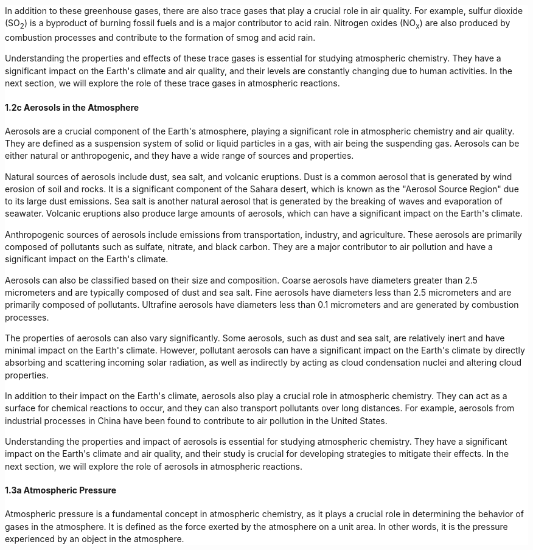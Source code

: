 In addition to these greenhouse gases, there are also trace gases that play a crucial role in air quality. For example, sulfur dioxide (SO<sub>2</sub>) is a byproduct of burning fossil fuels and is a major contributor to acid rain. Nitrogen oxides (NO<sub>x</sub>) are also produced by combustion processes and contribute to the formation of smog and acid rain.

Understanding the properties and effects of these trace gases is essential for studying atmospheric chemistry. They have a significant impact on the Earth's climate and air quality, and their levels are constantly changing due to human activities. In the next section, we will explore the role of these trace gases in atmospheric reactions.


#### 1.2c Aerosols in the Atmosphere

Aerosols are a crucial component of the Earth's atmosphere, playing a significant role in atmospheric chemistry and air quality. They are defined as a suspension system of solid or liquid particles in a gas, with air being the suspending gas. Aerosols can be either natural or anthropogenic, and they have a wide range of sources and properties.

Natural sources of aerosols include dust, sea salt, and volcanic eruptions. Dust is a common aerosol that is generated by wind erosion of soil and rocks. It is a significant component of the Sahara desert, which is known as the "Aerosol Source Region" due to its large dust emissions. Sea salt is another natural aerosol that is generated by the breaking of waves and evaporation of seawater. Volcanic eruptions also produce large amounts of aerosols, which can have a significant impact on the Earth's climate.

Anthropogenic sources of aerosols include emissions from transportation, industry, and agriculture. These aerosols are primarily composed of pollutants such as sulfate, nitrate, and black carbon. They are a major contributor to air pollution and have a significant impact on the Earth's climate.

Aerosols can also be classified based on their size and composition. Coarse aerosols have diameters greater than 2.5 micrometers and are typically composed of dust and sea salt. Fine aerosols have diameters less than 2.5 micrometers and are primarily composed of pollutants. Ultrafine aerosols have diameters less than 0.1 micrometers and are generated by combustion processes.

The properties of aerosols can also vary significantly. Some aerosols, such as dust and sea salt, are relatively inert and have minimal impact on the Earth's climate. However, pollutant aerosols can have a significant impact on the Earth's climate by directly absorbing and scattering incoming solar radiation, as well as indirectly by acting as cloud condensation nuclei and altering cloud properties.

In addition to their impact on the Earth's climate, aerosols also play a crucial role in atmospheric chemistry. They can act as a surface for chemical reactions to occur, and they can also transport pollutants over long distances. For example, aerosols from industrial processes in China have been found to contribute to air pollution in the United States.

Understanding the properties and impact of aerosols is essential for studying atmospheric chemistry. They have a significant impact on the Earth's climate and air quality, and their study is crucial for developing strategies to mitigate their effects. In the next section, we will explore the role of aerosols in atmospheric reactions.


#### 1.3a Atmospheric Pressure

Atmospheric pressure is a fundamental concept in atmospheric chemistry, as it plays a crucial role in determining the behavior of gases in the atmosphere. It is defined as the force exerted by the atmosphere on a unit area. In other words, it is the pressure experienced by an object in the atmosphere.
